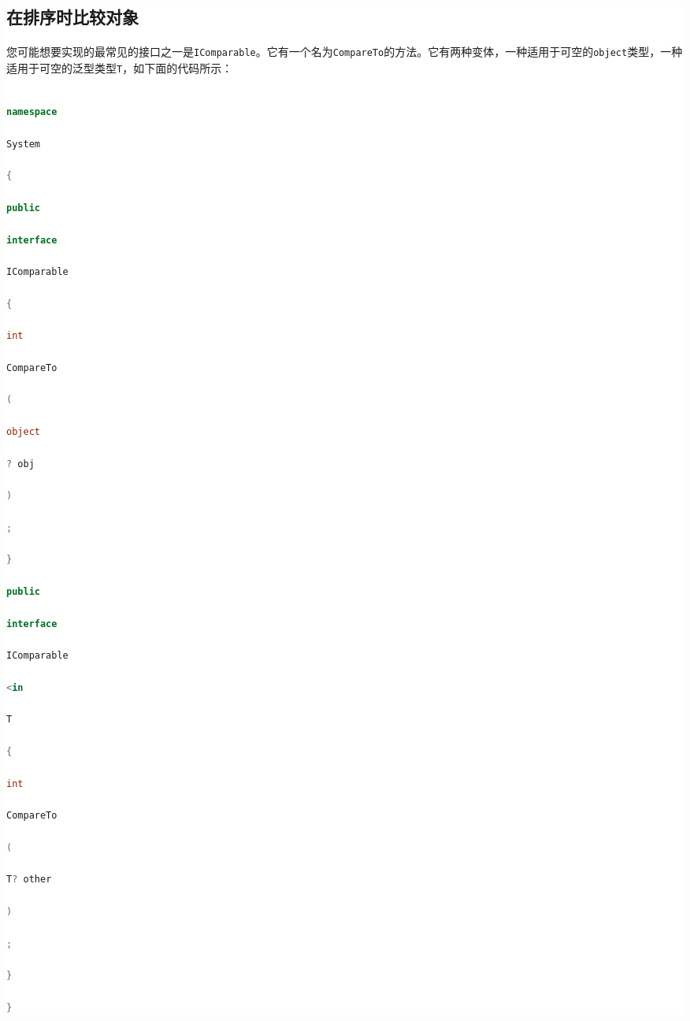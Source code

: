 ## 在排序时比较对象

您可能想要实现的最常见的接口之一是`IComparable`。它有一个名为`CompareTo`的方法。它有两种变体，一种适用于可空的`object`类型，一种适用于可空的泛型类型`T`，如下面的代码所示：

```cs

namespace

System

{

public

interface

IComparable

{

int

CompareTo

(

object

? obj

)

;

}

public

interface

IComparable

<in

T

{

int

CompareTo

(

T? other

)

;

}

}
```